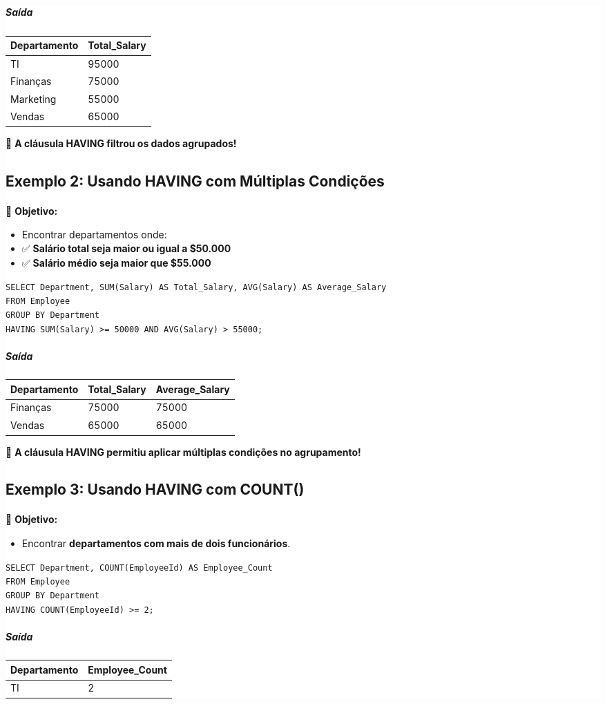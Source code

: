 ##### **Saída**

|Departamento|Total_Salary|
|---|---|
|TI|95000|
|Finanças|75000|
|Marketing|55000|
|Vendas|65000|

📌 **A cláusula HAVING filtrou os dados agrupados!**

## **Exemplo 2: Usando HAVING com Múltiplas Condições**

🎯 **Objetivo:**

- Encontrar departamentos onde: 
- ✅ **Salário total seja maior ou igual a $50.000** 
- ✅ **Salário médio seja maior que $55.000**

```
SELECT Department, SUM(Salary) AS Total_Salary, AVG(Salary) AS Average_Salary
FROM Employee
GROUP BY Department
HAVING SUM(Salary) >= 50000 AND AVG(Salary) > 55000;
```

##### **Saída**

|Departamento|Total_Salary|Average_Salary|
|---|---|---|
|Finanças|75000|75000|
|Vendas|65000|65000|

📌 **A cláusula HAVING permitiu aplicar múltiplas condições no agrupamento!**

## **Exemplo 3: Usando HAVING com COUNT()**

🎯 **Objetivo:**

- Encontrar **departamentos com mais de dois funcionários**.

```
SELECT Department, COUNT(EmployeeId) AS Employee_Count
FROM Employee
GROUP BY Department
HAVING COUNT(EmployeeId) >= 2;
```

##### **Saída**

|Departamento|Employee_Count|
|---|---|
|TI|2|

